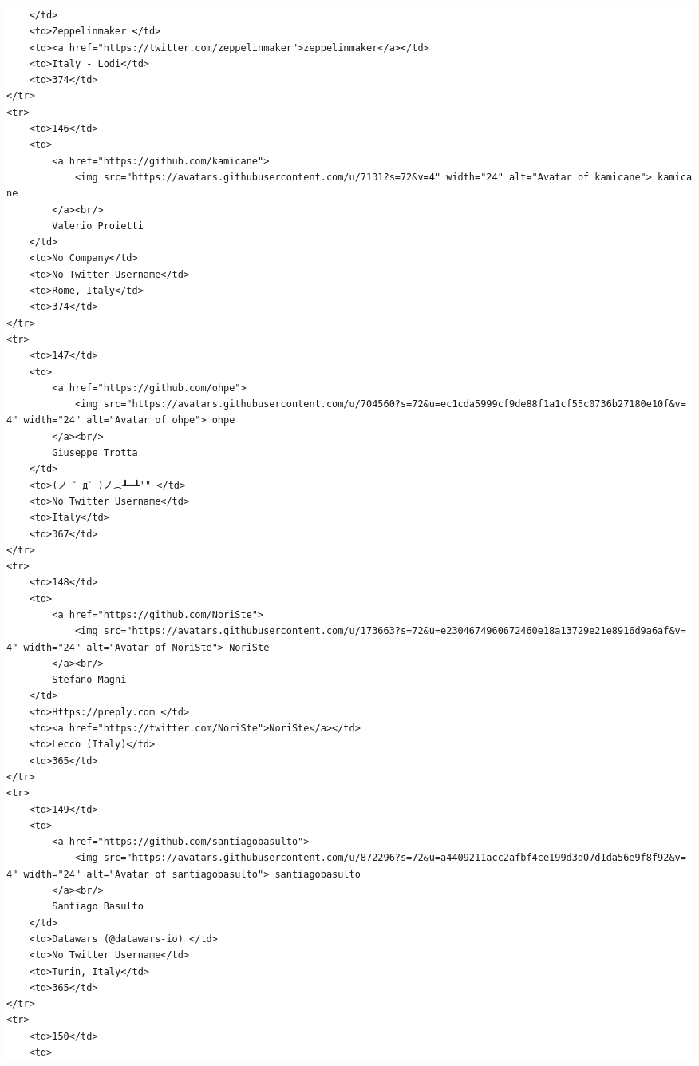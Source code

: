 		</td>
		<td>Zeppelinmaker </td>
		<td><a href="https://twitter.com/zeppelinmaker">zeppelinmaker</a></td>
		<td>Italy - Lodi</td>
		<td>374</td>
	</tr>
	<tr>
		<td>146</td>
		<td>
			<a href="https://github.com/kamicane">
				<img src="https://avatars.githubusercontent.com/u/7131?s=72&v=4" width="24" alt="Avatar of kamicane"> kamicane
			</a><br/>
			Valerio Proietti
		</td>
		<td>No Company</td>
		<td>No Twitter Username</td>
		<td>Rome, Italy</td>
		<td>374</td>
	</tr>
	<tr>
		<td>147</td>
		<td>
			<a href="https://github.com/ohpe">
				<img src="https://avatars.githubusercontent.com/u/704560?s=72&u=ec1cda5999cf9de88f1a1cf55c0736b27180e10f&v=4" width="24" alt="Avatar of ohpe"> ohpe
			</a><br/>
			Giuseppe Trotta
		</td>
		<td>(ノ ゜д゜)ノ︵┻━┻'" </td>
		<td>No Twitter Username</td>
		<td>Italy</td>
		<td>367</td>
	</tr>
	<tr>
		<td>148</td>
		<td>
			<a href="https://github.com/NoriSte">
				<img src="https://avatars.githubusercontent.com/u/173663?s=72&u=e2304674960672460e18a13729e21e8916d9a6af&v=4" width="24" alt="Avatar of NoriSte"> NoriSte
			</a><br/>
			Stefano Magni
		</td>
		<td>Https://preply.com </td>
		<td><a href="https://twitter.com/NoriSte">NoriSte</a></td>
		<td>Lecco (Italy)</td>
		<td>365</td>
	</tr>
	<tr>
		<td>149</td>
		<td>
			<a href="https://github.com/santiagobasulto">
				<img src="https://avatars.githubusercontent.com/u/872296?s=72&u=a4409211acc2afbf4ce199d3d07d1da56e9f8f92&v=4" width="24" alt="Avatar of santiagobasulto"> santiagobasulto
			</a><br/>
			Santiago Basulto
		</td>
		<td>Datawars (@datawars-io) </td>
		<td>No Twitter Username</td>
		<td>Turin, Italy</td>
		<td>365</td>
	</tr>
	<tr>
		<td>150</td>
		<td>